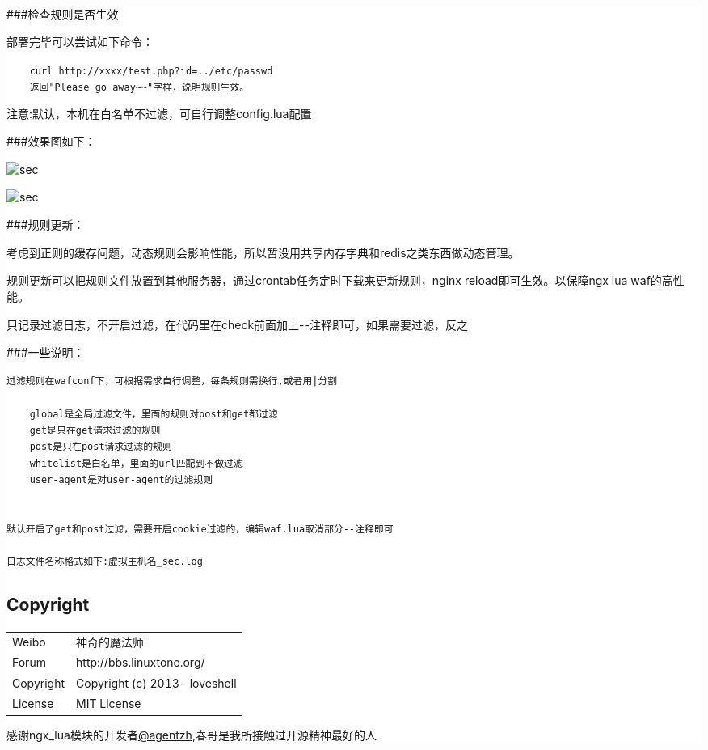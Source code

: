 ###检查规则是否生效

部署完毕可以尝试如下命令：        
  
        curl http://xxxx/test.php?id=../etc/passwd
        返回"Please go away~~"字样，说明规则生效。

注意:默认，本机在白名单不过滤，可自行调整config.lua配置


###效果图如下：

![sec](http://i.imgur.com/wTgOcm2.png)

![sec](http://i.imgur.com/DqU30au.png)

###规则更新：

考虑到正则的缓存问题，动态规则会影响性能，所以暂没用共享内存字典和redis之类东西做动态管理。

规则更新可以把规则文件放置到其他服务器，通过crontab任务定时下载来更新规则，nginx reload即可生效。以保障ngx lua waf的高性能。

只记录过滤日志，不开启过滤，在代码里在check前面加上--注释即可，如果需要过滤，反之

###一些说明：

	过滤规则在wafconf下，可根据需求自行调整，每条规则需换行,或者用|分割
	
		global是全局过滤文件，里面的规则对post和get都过滤		
		get是只在get请求过滤的规则		
		post是只在post请求过滤的规则		
		whitelist是白名单，里面的url匹配到不做过滤		
		user-agent是对user-agent的过滤规则
	

	默认开启了get和post过滤，需要开启cookie过滤的，编辑waf.lua取消部分--注释即可
	
	日志文件名称格式如下:虚拟主机名_sec.log


## Copyright

<table>
  <tr>
    <td>Weibo</td><td>神奇的魔法师</td>
  </tr>
  <tr>
    <td>Forum</td><td>http://bbs.linuxtone.org/</td>
  </tr>
  <tr>
    <td>Copyright</td><td>Copyright (c) 2013- loveshell</td>
  </tr>
  <tr>
    <td>License</td><td>MIT License</td>
  </tr>
</table>
	
感谢ngx_lua模块的开发者[@agentzh](https://github.com/agentzh/),春哥是我所接触过开源精神最好的人
